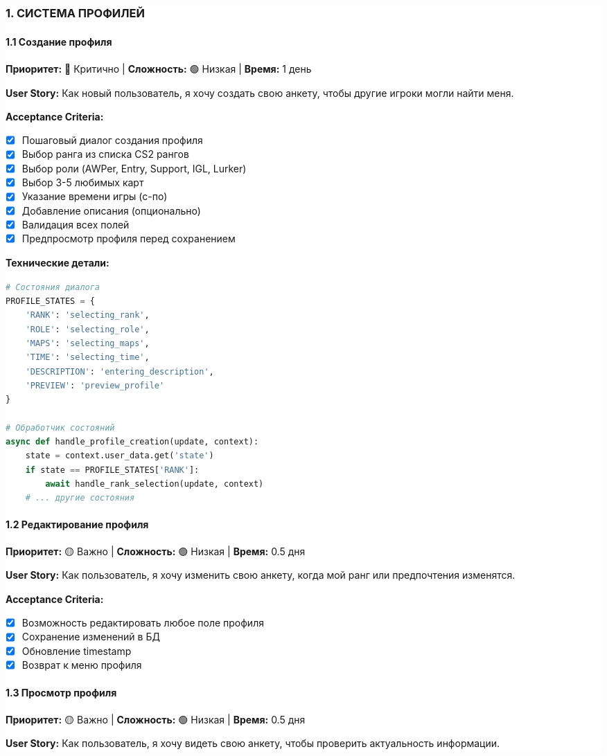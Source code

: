 ### 1. СИСТЕМА ПРОФИЛЕЙ

#### 1.1 Создание профиля
**Приоритет:** 🔴 Критично | **Сложность:** 🟢 Низкая | **Время:** 1 день

**User Story:** Как новый пользователь, я хочу создать свою анкету, чтобы другие игроки могли найти меня.

**Acceptance Criteria:**
- [x] Пошаговый диалог создания профиля
- [x] Выбор ранга из списка CS2 рангов
- [x] Выбор роли (AWPer, Entry, Support, IGL, Lurker)
- [x] Выбор 3-5 любимых карт
- [x] Указание времени игры (с-по)
- [x] Добавление описания (опционально)
- [x] Валидация всех полей
- [x] Предпросмотр профиля перед сохранением

**Технические детали:**
```python
# Состояния диалога
PROFILE_STATES = {
    'RANK': 'selecting_rank',
    'ROLE': 'selecting_role', 
    'MAPS': 'selecting_maps',
    'TIME': 'selecting_time',
    'DESCRIPTION': 'entering_description',
    'PREVIEW': 'preview_profile'
}

# Обработчик состояний
async def handle_profile_creation(update, context):
    state = context.user_data.get('state')
    if state == PROFILE_STATES['RANK']:
        await handle_rank_selection(update, context)
    # ... другие состояния
```

#### 1.2 Редактирование профиля
**Приоритет:** 🟡 Важно | **Сложность:** 🟢 Низкая | **Время:** 0.5 дня

**User Story:** Как пользователь, я хочу изменить свою анкету, когда мой ранг или предпочтения изменятся.

**Acceptance Criteria:**
- [x] Возможность редактировать любое поле профиля
- [x] Сохранение изменений в БД
- [x] Обновление timestamp
- [x] Возврат к меню профиля

#### 1.3 Просмотр профиля
**Приоритет:** 🟡 Важно | **Сложность:** 🟢 Низкая | **Время:** 0.5 дня

**User Story:** Как пользователь, я хочу видеть свою анкету, чтобы проверить актуальность информации.
